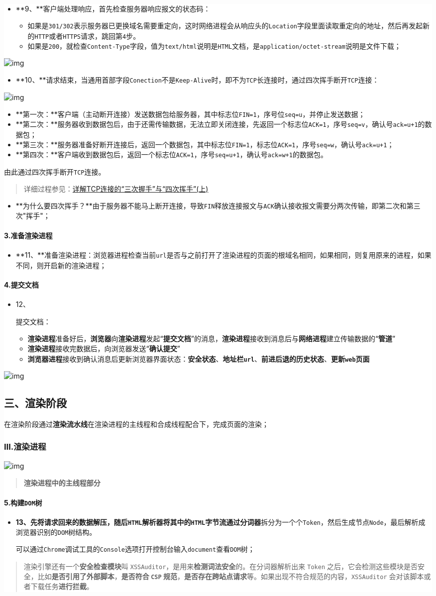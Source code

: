 - **9、**客户端处理响应，首先检查服务器响应报文的状态码：

  - 如果是`301/302`表示服务器已更换域名需要重定向，这时网络进程会从响应头的`Location`字段里面读取重定向的地址，然后再发起新的`HTTP`或者`HTTPS`请求，跳回第`4`步。
  - 如果是`200`，就检查`Content-Type`字段，值为`text/html`说明是`HTML`文档，是`application/octet-stream`说明是文件下载；

![img](https://gitee.com/ahuntsun/BlogImgs/raw/master/%E6%B5%8F%E8%A7%88%E5%99%A8%E5%B7%A5%E4%BD%9C%E5%8E%9F%E7%90%86/1.png)

- **10、**请求结束，当通用首部字段`Conection`不是`Keep-Alive`时，即不为`TCP`长连接时，通过四次挥手断开`TCP`连接：

![img](https://gitee.com/ahuntsun/BlogImgs/raw/master/%E6%B5%8F%E8%A7%88%E5%99%A8%E5%B7%A5%E4%BD%9C%E5%8E%9F%E7%90%86/1.5.png)

- **第一次：**客户端（主动断开连接）发送数据包给服务器，其中标志位`FIN=1`，序号位`seq=u`，并停止发送数据；
- **第二次：**服务器收到数据包后，由于还需传输数据，无法立即关闭连接，先返回一个标志位`ACK=1`，序号`seq=v`，确认号`ack=u+1`的数据包；
- **第三次：**服务器准备好断开连接后，返回一个数据包，其中标志位`FIN=1`，标志位`ACK=1`，序号`seq=w`，确认号`ack=u+1`；
- **第四次：**客户端收到数据包后，返回一个标志位`ACK=1`，序号`seq=u+1`，确认号`ack=w+1`的数据包。

由此通过四次挥手断开`TCP`连接。

> 详细过程参见：[详解TCP连接的“三次握手”与“四次挥手”(上)](https://www.cnblogs.com/AhuntSun-blog/p/12028636.html)

- **为什么要四次挥手？**由于服务器不能马上断开连接，导致`FIN`释放连接报文与`ACK`确认接收报文需要分两次传输，即第二次和第三次"挥手"；

#### 3.准备渲染进程

- **11、**准备渲染进程：浏览器进程检查当前`url`是否与之前打开了渲染进程的页面的根域名相同，如果相同，则复用原来的进程，如果不同，则开启新的渲染进程；

#### 4.提交文档

- 12、

  提交文档：

  - **渲染进程**准备好后，**浏览器**向**渲染进程**发起“**提交文档**”的消息，**渲染进程**接收到消息后与**网络进程**建立传输数据的“**管道**”
  - **渲染进程**接收完数据后，向浏览器发送“**确认提交**”
  - **浏览器进程**接收到确认消息后更新浏览器界面状态：**安全状态**、**地址栏`url`**、**前进后退的历史状态**、**更新`web`页面**

![img](https://gitee.com/ahuntsun/BlogImgs/raw/master/%E6%B5%8F%E8%A7%88%E5%99%A8%E5%B7%A5%E4%BD%9C%E5%8E%9F%E7%90%86/2.png)

## 三、渲染阶段

在渲染阶段通过**渲染流水线**在渲染进程的主线程和合成线程配合下，完成页面的渲染；

### Ⅲ.渲染进程

![img](https://gitee.com/ahuntsun/BlogImgs/raw/master/%E6%B5%8F%E8%A7%88%E5%99%A8%E5%B7%A5%E4%BD%9C%E5%8E%9F%E7%90%86/3.png)

> **渲染进程中的主线程部分**

#### 5.构建`DOM`树

- **13、**先将请求回来的数据解压，随后`HTML`解析器将其中的`HTML`**字节流**通过**分词器**拆分为一个个`Token`，然后生成节点`Node`，最后解析成浏览器识别的`DOM`树结构。

  可以通过`Chrome`调试工具的`Console`选项打开控制台输入`document`查看`DOM`树；

> 渲染引擎还有一个**安全检查模块**叫 `XSSAuditor`，是用来**检测词法安全**的。在分词器解析出来 `Token` 之后，它会检测这些模块是否安全，比如**是否引用了外部脚本**，**是否符合 `CSP` 规范**，**是否存在跨站点请求**等。如果出现不符合规范的内容，`XSSAuditor` 会对该脚本或者下载任务**进行拦截**。
